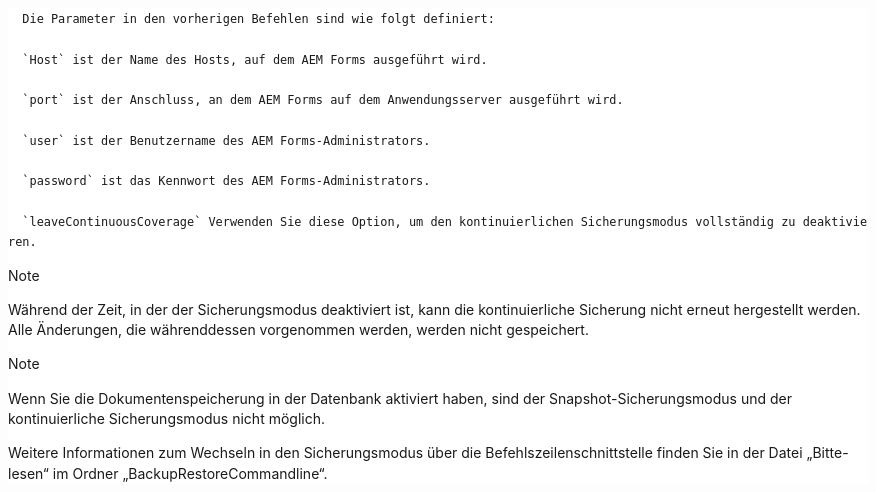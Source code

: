       Die Parameter in den vorherigen Befehlen sind wie folgt definiert:

      `Host` ist der Name des Hosts, auf dem AEM Forms ausgeführt wird.

      `port` ist der Anschluss, an dem AEM Forms auf dem Anwendungsserver ausgeführt wird.

      `user` ist der Benutzername des AEM Forms-Administrators.

      `password` ist das Kennwort des AEM Forms-Administrators.

      `leaveContinuousCoverage` Verwenden Sie diese Option, um den kontinuierlichen Sicherungsmodus vollständig zu deaktivieren.
   >[!NOTE]
   >
   >Während der Zeit, in der der Sicherungsmodus deaktiviert ist, kann die kontinuierliche Sicherung nicht erneut hergestellt werden. Alle Änderungen, die währenddessen vorgenommen werden, werden nicht gespeichert.

   >[!NOTE]
   >
   >Wenn Sie die Dokumentenspeicherung in der Datenbank aktiviert haben, sind der Snapshot-Sicherungsmodus und der kontinuierliche Sicherungsmodus nicht möglich.

   Weitere Informationen zum Wechseln in den Sicherungsmodus über die Befehlszeilenschnittstelle finden Sie in der Datei „Bitte-lesen“ im Ordner „BackupRestoreCommandline“.
